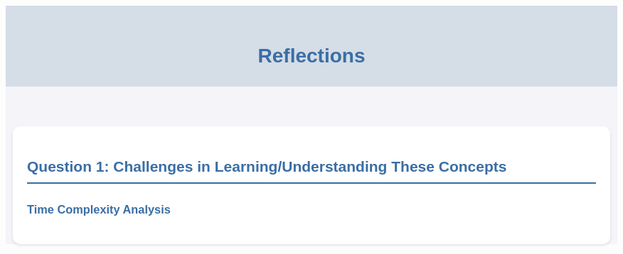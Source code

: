 <!DOCTYPE html>
<html lang="en">
<head>
    <meta charset="UTF-8">
    <meta name="viewport" content="width=device-width, initial-scale=1.0">
    <title>Reflections</title>
    <style>
        body {
            font-family: Arial, sans-serif;
            line-height: 1.6;
            margin: 0;
            padding: 0;
            background: #f4f4f9;
            color: #333;
        }
        header {
            background: #d5dde6;
            color: #fff;
            padding: 10px 20px;
            text-align: center;
        }
        .container {
            max-width: 800px;
            margin: 20px auto;
            padding: 20px;
            background: #fff;
            border-radius: 10px;
            box-shadow: 0 2px 4px rgba(0, 0, 0, 0.1);
        }
        h1, h2, h3 {
            color: #3a6ea5;
        }
        h1 {
            font-size: 2em;
            margin-bottom: 10px;
        }
        h2 {
            margin-top: 20px;
            border-bottom: 2px solid #3a6ea5;
            padding-bottom: 5px;
        }
        ul {
            margin: 10px 0;
            padding-left: 20px;
        }
        li {
            margin-bottom: 5px;
        }
        .code {
            background: #eef;
            padding: 5px 10px;
            border-radius: 5px;
            font-family: monospace;
        }
    </style>
</head>
<body>
    <header>
        <h1>Reflections</h1>
    </header>
    <div class="container">
        <h2>Question 1: Challenges in Learning/Understanding These Concepts</h2>
        <h3>Time Complexity Analysis</h3>
        <ul>